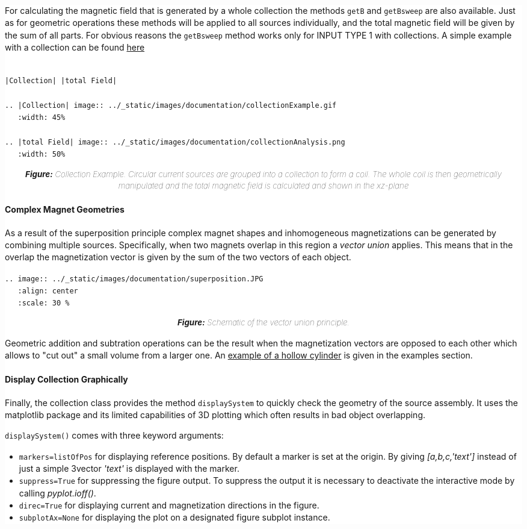 For calculating the magnetic field that is generated by a whole collection the methods `getB` and `getBsweep` are also available. Just as for geometric operations these methods will be applied to all sources individually, and the total magnetic field will be given by the sum of all parts. For obvious reasons the `getBsweep` method works only for INPUT TYPE 1 with collections. A simple example with a collection can be found [here](2_guideExamples.md#A-Simple-Collection-and-its-Field)

```eval_rst

|Collection| |total Field|

.. |Collection| image:: ../_static/images/documentation/collectionExample.gif
   :width: 45%

.. |total Field| image:: ../_static/images/documentation/collectionAnalysis.png
   :width: 50%
```

<i><p align="center" style="font-weight: 100; font-size: 10pt"> <b>Figure:</b> Collection Example. Circular current sources are grouped into a collection to form a coil. The whole coil is then geometrically manipulated and the total magnetic field is calculated and shown in the xz-plane </p></i>

#### Complex Magnet Geometries

As a result of the superposition principle complex magnet shapes and inhomogeneous magnetizations can be generated by combining multiple sources. Specifically, when two magnets overlap in this region a *vector union* applies. This means that in the overlap the magnetization vector is given by the sum of the two vectors of each object.

```eval_rst
.. image:: ../_static/images/documentation/superposition.JPG
   :align: center
   :scale: 30 %
```
<i><p align="center" style="font-weight: 100; font-size: 10pt"> <b>Figure:</b> Schematic of the *vector union* principle. </p></i>

Geometric addition and subtration operations can be the result when the magnetization vectors are opposed to each other which allows to "cut out" a small volume from a larger one. An [example of a hollow cylinder](2_guideExamples.md#Complex-Magnet-Shapes:-Hollow-Cylinder) is given in the examples section.

#### Display Collection Graphically

Finally, the collection class provides the method `displaySystem` to quickly check the geometry of the source assembly. It uses the matplotlib package and its limited capabilities of 3D plotting which often results in bad object overlapping.

`displaySystem()` comes with three keyword arguments:

- `markers=listOfPos` for displaying reference positions. By default a marker is set at the origin. By giving *[a,b,c,'text']* instead of just a simple 3vector *'text'* is displayed with the marker.
- `suppress=True` for suppressing the figure output. To suppress the output it is necessary to deactivate the interactive mode by calling *pyplot.ioff()*.
- `direc=True` for displaying current and magnetization directions in the figure.
- `subplotAx=None` for displaying the plot on a designated figure subplot instance.
